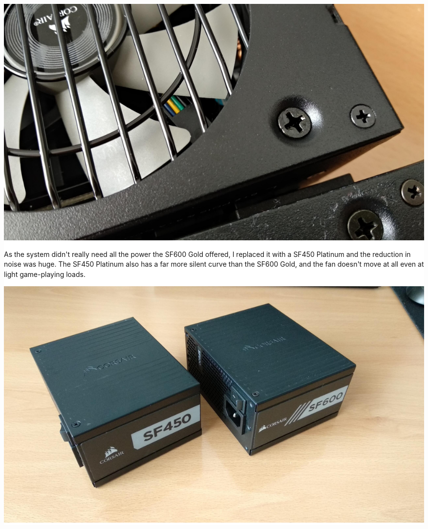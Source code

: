 ![The SF450 Platinum. Note that four cables are going to the fan.](4cables.jpg)

As the system didn't really need all the power the SF600 Gold offered, I replaced it with a SF450 Platinum and the reduction in noise was huge. The SF450 Platinum also has a far more silent curve than the SF600 Gold, and the fan doesn't move at all even at light game-playing loads.

![](psu2.jpg)
